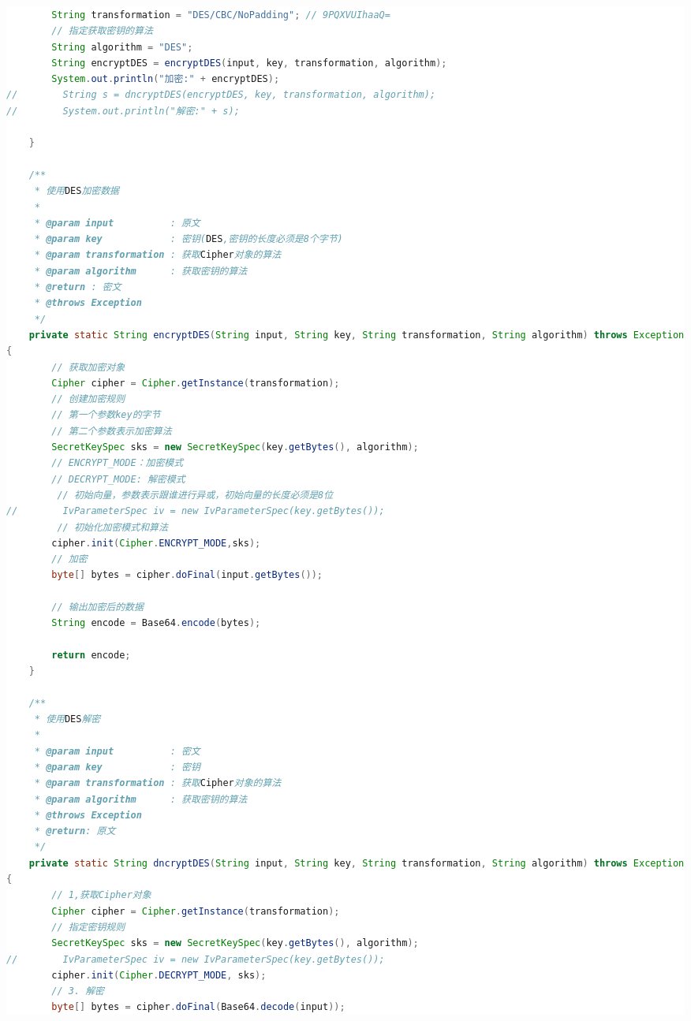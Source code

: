 ```java
        String transformation = "DES/CBC/NoPadding"; // 9PQXVUIhaaQ=
        // 指定获取密钥的算法
        String algorithm = "DES";
        String encryptDES = encryptDES(input, key, transformation, algorithm);
        System.out.println("加密:" + encryptDES);
//        String s = dncryptDES(encryptDES, key, transformation, algorithm);
//        System.out.println("解密:" + s);

    }

    /**
     * 使用DES加密数据
     *
     * @param input          : 原文
     * @param key            : 密钥(DES,密钥的长度必须是8个字节)
     * @param transformation : 获取Cipher对象的算法
     * @param algorithm      : 获取密钥的算法
     * @return : 密文
     * @throws Exception
     */
    private static String encryptDES(String input, String key, String transformation, String algorithm) throws Exception {
        // 获取加密对象
        Cipher cipher = Cipher.getInstance(transformation);
        // 创建加密规则
        // 第一个参数key的字节
        // 第二个参数表示加密算法
        SecretKeySpec sks = new SecretKeySpec(key.getBytes(), algorithm);
        // ENCRYPT_MODE：加密模式
        // DECRYPT_MODE: 解密模式
         // 初始向量，参数表示跟谁进行异或，初始向量的长度必须是8位
//        IvParameterSpec iv = new IvParameterSpec(key.getBytes());
         // 初始化加密模式和算法
        cipher.init(Cipher.ENCRYPT_MODE,sks);
        // 加密
        byte[] bytes = cipher.doFinal(input.getBytes());

        // 输出加密后的数据
        String encode = Base64.encode(bytes);

        return encode;
    }

    /**
     * 使用DES解密
     *
     * @param input          : 密文
     * @param key            : 密钥
     * @param transformation : 获取Cipher对象的算法
     * @param algorithm      : 获取密钥的算法
     * @throws Exception
     * @return: 原文
     */
    private static String dncryptDES(String input, String key, String transformation, String algorithm) throws Exception {
        // 1,获取Cipher对象
        Cipher cipher = Cipher.getInstance(transformation);
        // 指定密钥规则
        SecretKeySpec sks = new SecretKeySpec(key.getBytes(), algorithm);
//        IvParameterSpec iv = new IvParameterSpec(key.getBytes());
        cipher.init(Cipher.DECRYPT_MODE, sks);
        // 3. 解密
        byte[] bytes = cipher.doFinal(Base64.decode(input));
```